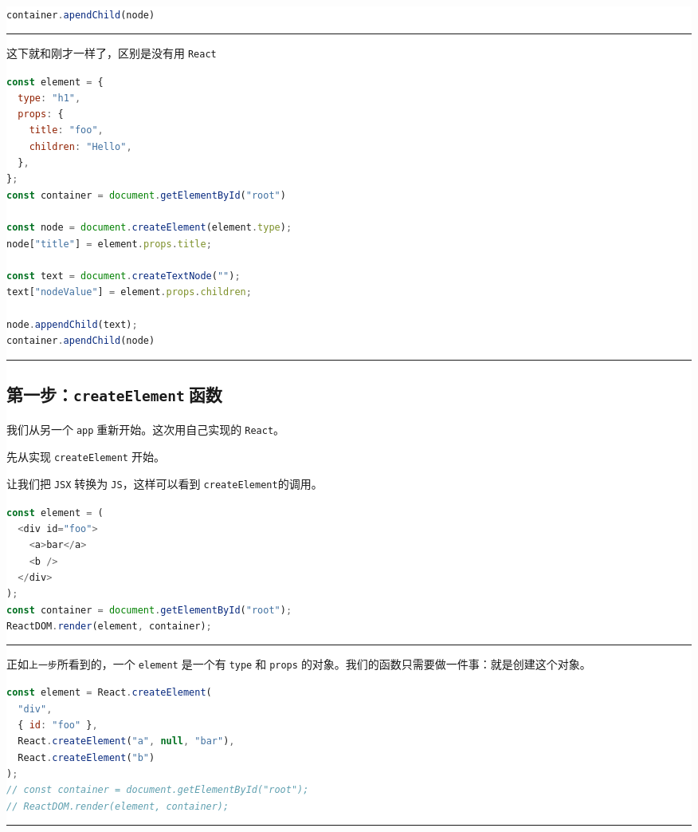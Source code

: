 ```js
container.apendChild(node)
```

---

这下就和刚才一样了，区别是没有用 `React`

```js
const element = {
  type: "h1",
  props: {
    title: "foo",
    children: "Hello",
  },
};
const container = document.getElementById("root")

const node = document.createElement(element.type);
node["title"] = element.props.title;

const text = document.createTextNode("");
text["nodeValue"] = element.props.children;

node.appendChild(text);
container.apendChild(node)
```

---

## 第一步：`createElement` 函数

我们从另一个 `app` 重新开始。这次用自己实现的 `React`。

先从实现 `createElement` 开始。

让我们把 `JSX` 转换为 `JS`，这样可以看到 `createElement`的调用。

```js
const element = (
  <div id="foo">
    <a>bar</a>
    <b />
  </div>
);
const container = document.getElementById("root");
ReactDOM.render(element, container);
```

---

正如`上一步`所看到的，一个 `element` 是一个有 `type` 和 `props` 的对象。我们的函数只需要做一件事：就是创建这个对象。

```js
const element = React.createElement(
  "div",
  { id: "foo" },
  React.createElement("a", null, "bar"),
  React.createElement("b")
);
// const container = document.getElementById("root");
// ReactDOM.render(element, container);
```

---